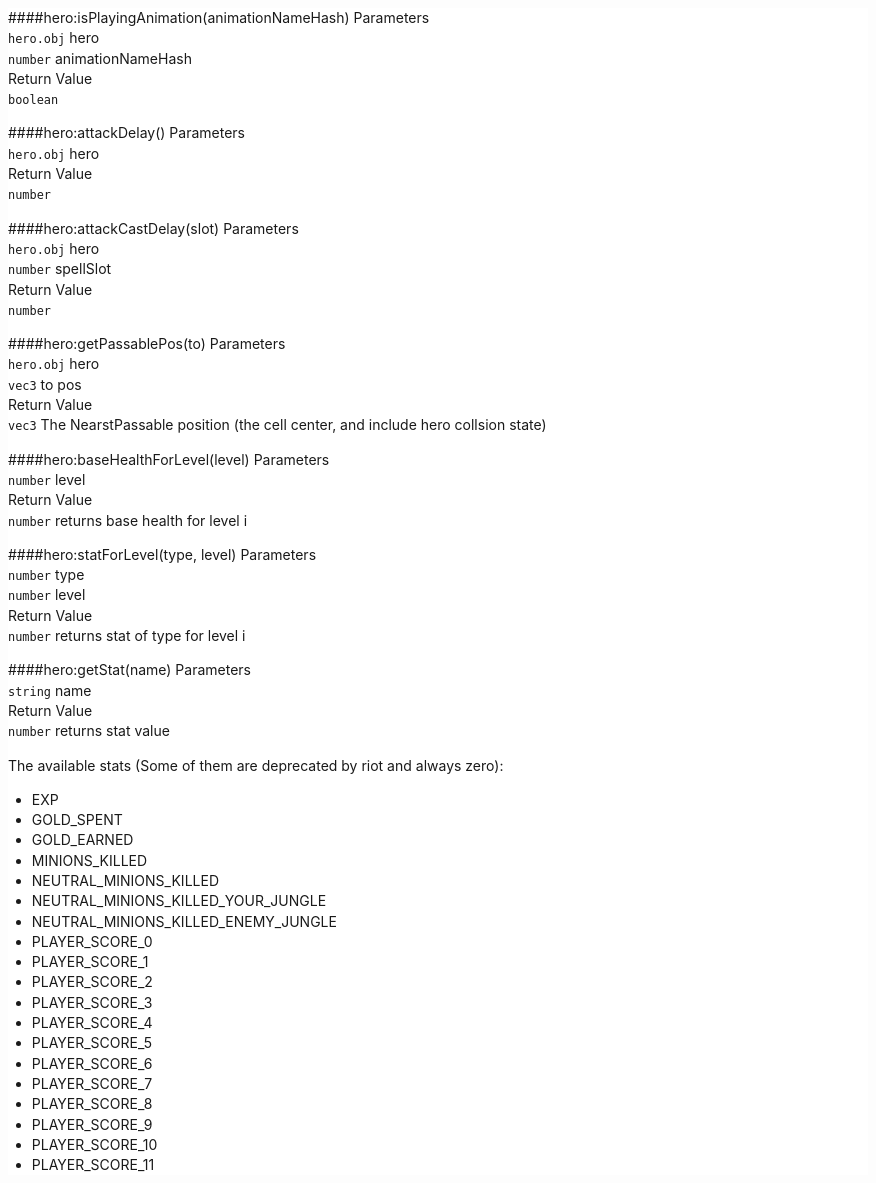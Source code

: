 ####hero:isPlayingAnimation(animationNameHash)
Parameters<br>
`hero.obj` hero<br>
`number` animationNameHash<br>
Return Value<br>
`boolean`<br>

####hero:attackDelay()
Parameters<br>
`hero.obj` hero<br>
Return Value<br>
`number`<br>

####hero:attackCastDelay(slot)
Parameters<br>
`hero.obj` hero<br>
`number` spellSlot<br>
Return Value<br>
`number`<br>

####hero:getPassablePos(to)
Parameters<br>
`hero.obj` hero<br>
`vec3` to pos<br>
Return Value<br>
`vec3` The NearstPassable position (the cell center, and include hero collsion state)<br>

####hero:baseHealthForLevel(level)
Parameters<br>
`number` level<br>
Return Value<br>
`number` returns base health for level i<br>

####hero:statForLevel(type, level)
Parameters<br>
`number` type<br>
`number` level<br>
Return Value<br>
`number` returns stat of type for level i<br>

####hero:getStat(name)
Parameters<br>
`string` name<br>
Return Value<br>
`number` returns stat value<br>

The available stats (Some of them are deprecated by riot and always zero):

 * EXP	
 * GOLD_SPENT	
 * GOLD_EARNED	
 * MINIONS_KILLED	
 * NEUTRAL_MINIONS_KILLED	
 * NEUTRAL_MINIONS_KILLED_YOUR_JUNGLE	
 * NEUTRAL_MINIONS_KILLED_ENEMY_JUNGLE	
 * PLAYER_SCORE_0	
 * PLAYER_SCORE_1	
 * PLAYER_SCORE_2	
 * PLAYER_SCORE_3	
 * PLAYER_SCORE_4	
 * PLAYER_SCORE_5	
 * PLAYER_SCORE_6	
 * PLAYER_SCORE_7	
 * PLAYER_SCORE_8	
 * PLAYER_SCORE_9	
 * PLAYER_SCORE_10	
 * PLAYER_SCORE_11	